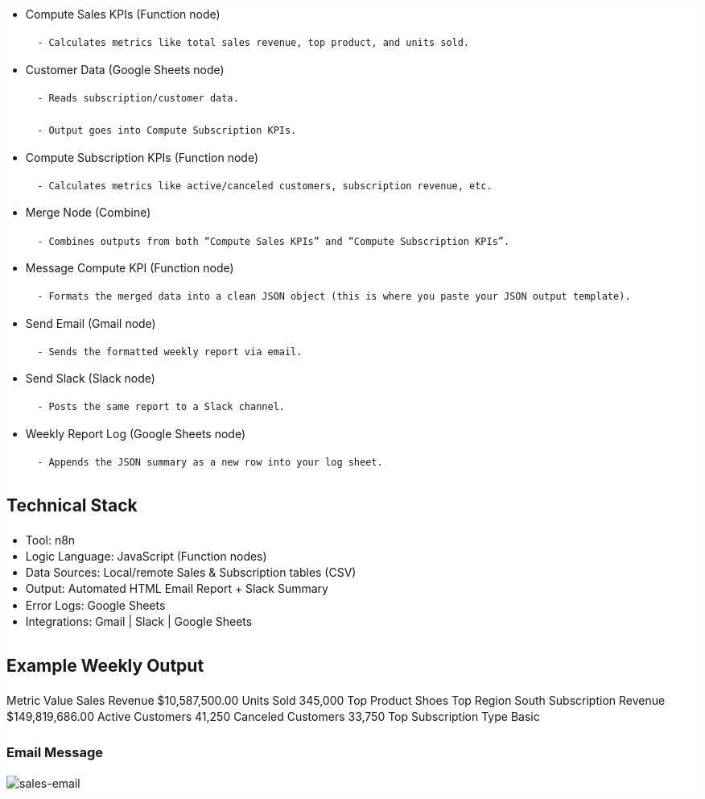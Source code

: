 - Compute Sales KPIs (Function node)

        - Calculates metrics like total sales revenue, top product, and units sold.

- Customer Data (Google Sheets node)

        - Reads subscription/customer data.

        - Output goes into Compute Subscription KPIs.

- Compute Subscription KPIs (Function node)

        - Calculates metrics like active/canceled customers, subscription revenue, etc.

- Merge Node (Combine)

        - Combines outputs from both “Compute Sales KPIs” and “Compute Subscription KPIs”.

- Message Compute KPI (Function node)

        - Formats the merged data into a clean JSON object (this is where you paste your JSON output template).

- Send Email (Gmail node)

        - Sends the formatted weekly report via email.

- Send Slack (Slack node)

        - Posts the same report to a Slack channel.

- Weekly Report Log (Google Sheets node)

        - Appends the JSON summary as a new row into your log sheet.

## Technical Stack

- Tool: n8n
- Logic Language: JavaScript (Function nodes)
- Data Sources: Local/remote Sales & Subscription tables (CSV)
- Output: Automated HTML Email Report + Slack Summary
- Error Logs: Google Sheets
- Integrations: Gmail | Slack | Google Sheets

## Example Weekly Output
Metric	Value
Sales Revenue	$10,587,500.00
Units Sold	345,000
Top Product	Shoes
Top Region	South
Subscription Revenue	$149,819,686.00
Active Customers	41,250
Canceled Customers	33,750
Top Subscription Type	Basic

### Email Message
<img width="1593" height="731" alt="sales-email" src="https://github.com/user-attachments/assets/409b359a-8f5b-4662-bc53-e03844be6f51" />
